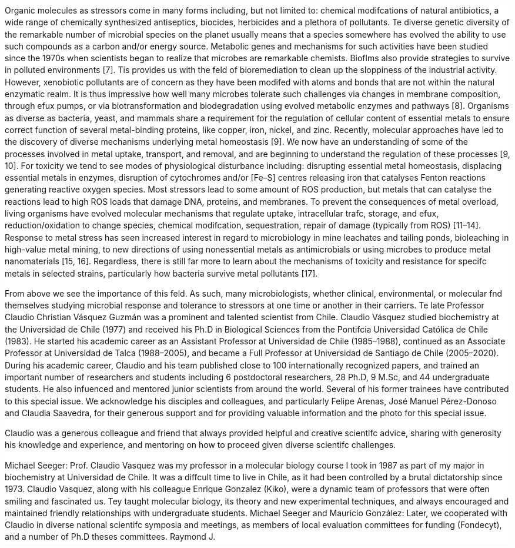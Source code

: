 Organic molecules as stressors come in many forms including, but not limited to: chemical modifcations of natural antibiotics, a wide range of chemically synthesized antiseptics, biocides, herbicides and a plethora of pollutants. Te diverse genetic diversity of the remarkable number of microbial species on the planet usually means that a species somewhere has evolved the ability to use such compounds as a carbon and/or energy source. Metabolic genes and mechanisms for such activities have been studied since the 1970s when scientists began to realize that microbes are remarkable chemists. Bioflms also provide strategies to survive in polluted environments [7]. Tis provides us with the feld of bioremediation to clean up the sloppiness of the industrial activity. However, xenobiotic pollutants are of concern as they have been modifed with atoms and bonds that are not within the natural enzymatic realm. It is thus impressive how well many microbes tolerate such challenges via changes in membrane composition, through efux pumps, or via biotransformation and biodegradation using evolved metabolic enzymes and pathways [8]. Organisms as diverse as bacteria, yeast, and mammals share a requirement for the regulation of cellular content of essential metals to ensure correct function of several metal-binding proteins, like copper, iron, nickel, and zinc. Recently, molecular approaches have led to the discovery of diverse mechanisms underlying metal homeostasis [9]. We now have an understanding of some of the processes involved in metal uptake, transport, and removal, and are beginning to understand the regulation of these processes [9, 10]. For toxicity we tend to see modes of physiological disturbance including: disrupting essential metal homeostasis, displacing essential metals in enzymes, disruption of cytochromes and/or [Fe–S] centres releasing iron that catalyses Fenton reactions generating reactive oxygen species. Most stressors lead to some amount of ROS production, but metals that can catalyse the reactions lead to high ROS loads that damage DNA, proteins, and membranes. To prevent the consequences of metal overload, living organisms have evolved molecular mechanisms that regulate uptake, intracellular trafc, storage, and efux, reduction/oxidation to change species, chemical modifcation, sequestration, repair of damage (typically from ROS) [11–14]. Response to metal stress has seen increased interest in regard to microbiology in mine leachates and tailing ponds, bioleaching in high-value metal mining, to new directions of using nonessential metals as antimicrobials or using microbes to produce metal nanomaterials [15, 16]. Regardless, there is still far more to learn about the mechanisms of toxicity and resistance for specifc metals in selected strains, particularly how bacteria survive metal pollutants [17].

From above we see the importance of this feld. As such, many microbiologists, whether clinical, environmental, or molecular fnd themselves studying microbial response and tolerance to stressors at one time or another in their carriers. Te late Professor Claudio Christian Vásquez Guzmán was a prominent and talented scientist from Chile. Claudio Vásquez studied biochemistry at the Universidad de Chile (1977) and received his Ph.D in Biological Sciences from the Pontifcia Universidad Católica de Chile (1983). He started his academic career as an Assistant Professor at Universidad de Chile (1985–1988), continued as an Associate Professor at Universidad de Talca 
(1988–2005), and became a Full Professor at Universidad de Santiago de Chile (2005–2020). During his academic career, Claudio and his team published close to 100 internationally recognized papers, and trained an important number of researchers and students including 6 postdoctoral researchers, 28 Ph.D, 9 M.Sc, and 44 undergraduate students. He also infuenced and mentored junior scientists from around the world. Several of his former trainees have contributed to this special issue. We acknowledge his disciples and colleagues, and particularly Felipe Arenas, José Manuel Pérez-Donoso and Claudia Saavedra, for their generous support and for providing valuable information and the photo for this special issue.

Claudio was a generous colleague and friend that always provided helpful and creative scientifc advice, sharing with generosity his knowledge and experience, and mentoring on how to proceed given diverse scientifc challenges.

Michael Seeger: Prof. Claudio Vasquez was my professor in a molecular biology course I took in 1987 as part of my major in biochemistry at Universidad de Chile. It was a diffcult time to live in Chile, as it had been controlled by a brutal dictatorship since 1973. Claudio Vasquez, along with his colleague Enrique Gonzalez (Kiko), were a dynamic team of professors that were often smiling and fascinated us. Tey taught molecular biology, its theory and new experimental techniques, and always encouraged and maintained friendly relationships with undergraduate students. Michael Seeger and Mauricio González: Later, we cooperated with Claudio in diverse national scientifc symposia and meetings, as members of local evaluation committees for funding (Fondecyt), and a number of Ph.D theses committees. Raymond J. 
